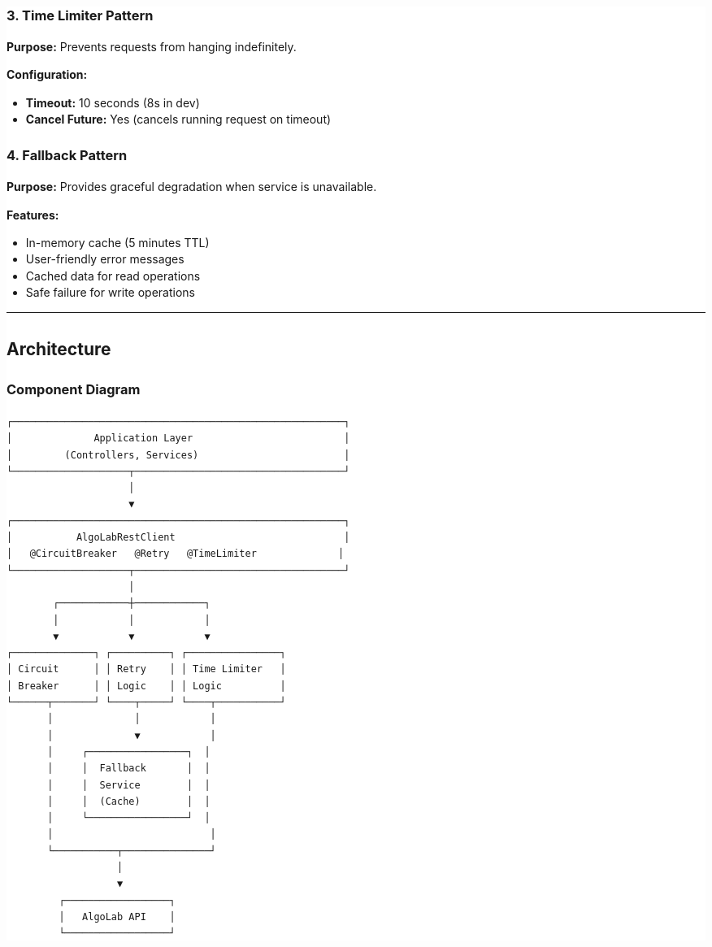 ### 3. Time Limiter Pattern

**Purpose:** Prevents requests from hanging indefinitely.

**Configuration:**
- **Timeout:** 10 seconds (8s in dev)
- **Cancel Future:** Yes (cancels running request on timeout)

### 4. Fallback Pattern

**Purpose:** Provides graceful degradation when service is unavailable.

**Features:**
- In-memory cache (5 minutes TTL)
- User-friendly error messages
- Cached data for read operations
- Safe failure for write operations

---

## Architecture

### Component Diagram

```
┌─────────────────────────────────────────────────────────┐
│              Application Layer                          │
│         (Controllers, Services)                         │
└────────────────────┬────────────────────────────────────┘
                     │
                     ▼
┌─────────────────────────────────────────────────────────┐
│           AlgoLabRestClient                             │
│   @CircuitBreaker   @Retry   @TimeLimiter              │
└────────────────────┬────────────────────────────────────┘
                     │
        ┌────────────┼────────────┐
        │            │            │
        ▼            ▼            ▼
┌──────────────┐ ┌──────────┐ ┌────────────────┐
│ Circuit      │ │ Retry    │ │ Time Limiter   │
│ Breaker      │ │ Logic    │ │ Logic          │
└──────┬───────┘ └────┬─────┘ └────┬───────────┘
       │              │            │
       │              ▼            │
       │     ┌─────────────────┐  │
       │     │  Fallback       │  │
       │     │  Service        │  │
       │     │  (Cache)        │  │
       │     └─────────────────┘  │
       │                           │
       └───────────┬───────────────┘
                   │
                   ▼
         ┌──────────────────┐
         │   AlgoLab API    │
         └──────────────────┘
```
